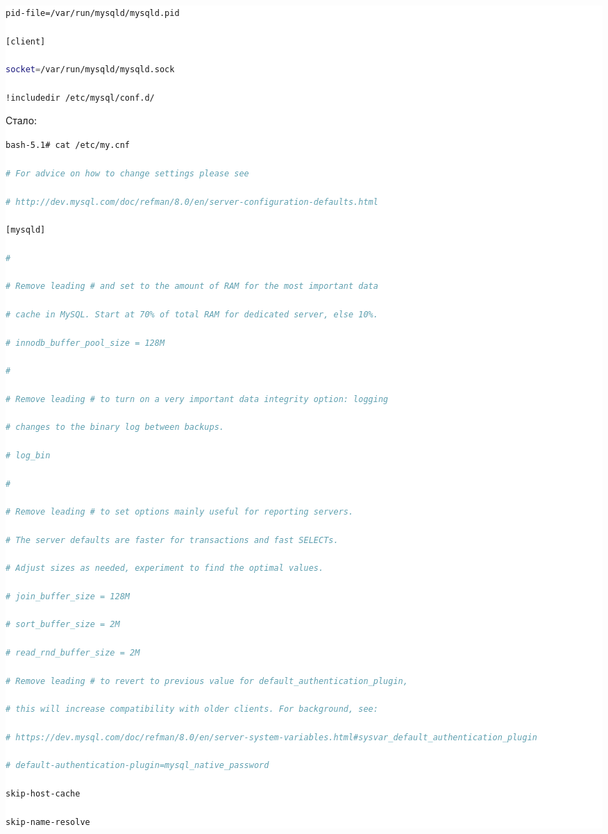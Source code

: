```bash
pid-file=/var/run/mysqld/mysqld.pid

[client]

socket=/var/run/mysqld/mysqld.sock

!includedir /etc/mysql/conf.d/
```


Стало:

```bash
bash-5.1# cat /etc/my.cnf

# For advice on how to change settings please see

# http://dev.mysql.com/doc/refman/8.0/en/server-configuration-defaults.html

[mysqld]

#

# Remove leading # and set to the amount of RAM for the most important data

# cache in MySQL. Start at 70% of total RAM for dedicated server, else 10%.

# innodb_buffer_pool_size = 128M

#

# Remove leading # to turn on a very important data integrity option: logging

# changes to the binary log between backups.

# log_bin

#

# Remove leading # to set options mainly useful for reporting servers.

# The server defaults are faster for transactions and fast SELECTs.

# Adjust sizes as needed, experiment to find the optimal values.

# join_buffer_size = 128M

# sort_buffer_size = 2M

# read_rnd_buffer_size = 2M

# Remove leading # to revert to previous value for default_authentication_plugin,

# this will increase compatibility with older clients. For background, see:

# https://dev.mysql.com/doc/refman/8.0/en/server-system-variables.html#sysvar_default_authentication_plugin

# default-authentication-plugin=mysql_native_password

skip-host-cache

skip-name-resolve

```